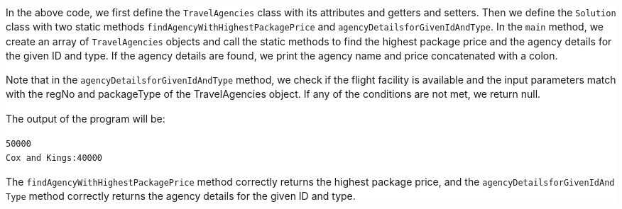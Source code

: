 In the above code, we first define the `TravelAgencies` class with its attributes and getters and setters. Then we define the `Solution` class with two static methods `findAgencyWithHighestPackagePrice` and `agencyDetailsforGivenIdAndType`. In the `main` method, we create an array of `TravelAgencies` objects and call the static methods to find the highest package price and the agency details for the given ID and type. If the agency details are found, we print the agency name and price concatenated with a colon.

Note that in the `agencyDetailsforGivenIdAndType` method, we check if the flight facility is available and the input parameters match with the regNo and packageType of the TravelAgencies object. If any of the conditions are not met, we return null.

The output of the program will be:

```
50000
Cox and Kings:40000
```

The `findAgencyWithHighestPackagePrice` method correctly returns the highest package price, and the `agencyDetailsforGivenIdAndType` method correctly returns the agency details for the given ID and type.
